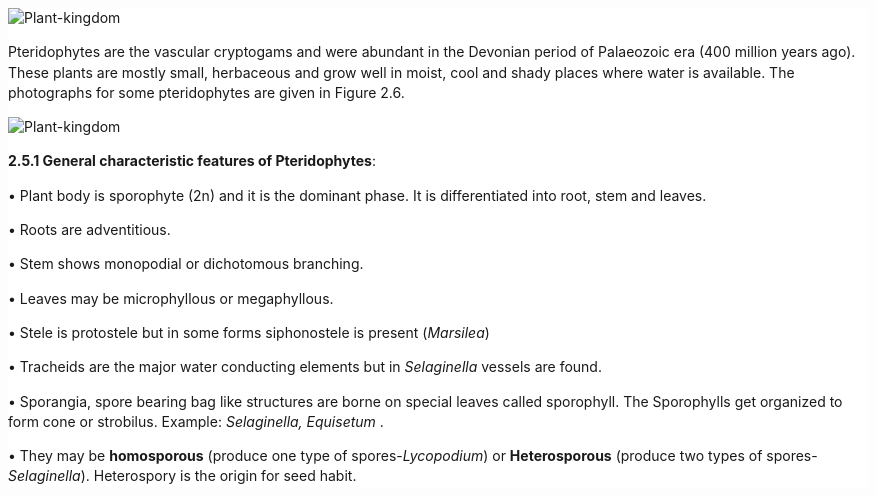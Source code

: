 ![Plant-kingdom](/books/biology/unit-1/plant-kingdom/Fig2.5a.eng.png )


Pteridophytes
are
the
vascular
cryptogams and were abundant in the
Devonian period of Palaeozoic era (400
million years ago). These plants are
mostly small, herbaceous and grow well in
moist, cool and shady places where water
is available. The photographs for some
pteridophytes are given in Figure 2.6.


![Plant-kingdom](/books/biology/unit-1/plant-kingdom/Fig2.6.eng.png )


**2.5.1 General characteristic features of Pteridophytes**:


• Plant body is sporophyte (2n) and it is the
dominant phase. It is differentiated into
root, stem and leaves.


• Roots are adventitious.


• Stem shows monopodial or dichotomous
branching.


• Leaves may be microphyllous or
megaphyllous.


• Stele is protostele but in some forms
siphonostele is present (*Marsilea*)


• Tracheids are the major water conducting
elements but in *Selaginella* vessels are
found.


• Sporangia, spore bearing bag like
structures are borne on special leaves
called sporophyll. The Sporophylls get
organized to form cone or strobilus.
Example: *Selaginella, Equisetum* .


• They may be **homosporous** (produce
one type of spores-*Lycopodium*) or
**Heterosporous** (produce two types of
spores-*Selaginella*). Heterospory is the
origin for seed habit.
